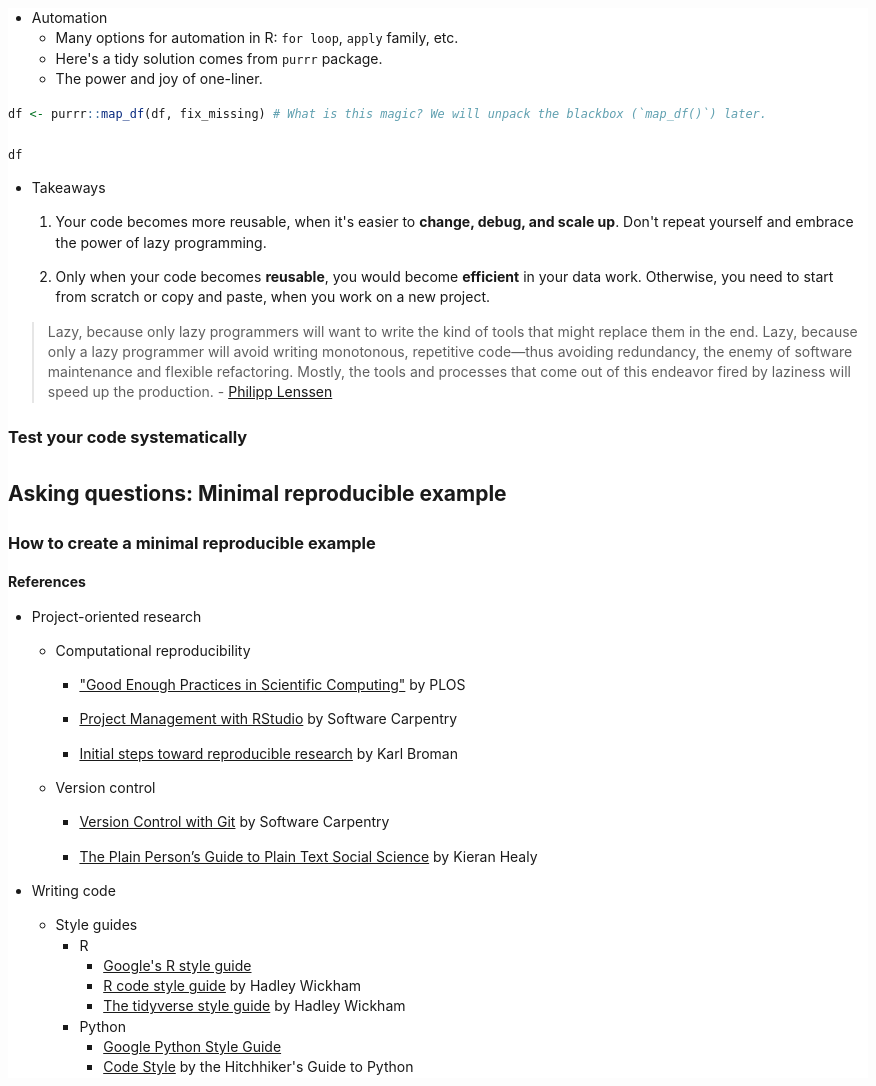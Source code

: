 - Automation
   - Many options for automation in R: `for loop`, `apply` family, etc. 
   - Here's a tidy solution comes from `purrr` package.
   - The power and joy of one-liner. 


```r
df <- purrr::map_df(df, fix_missing) # What is this magic? We will unpack the blackbox (`map_df()`) later.

df
```

- Takeaways

  1. Your code becomes more reusable, when it's easier to **change, debug, and scale up**. Don't repeat yourself and embrace the power of lazy programming. 
  
  2. Only when your code becomes **reusable**, you would become **efficient** in your data work. Otherwise, you need to start from scratch or copy and paste, when you work on a new project.

> Lazy, because only lazy programmers will want to write the kind of tools that might replace them in the end. Lazy, because only a lazy programmer will avoid writing monotonous, repetitive code—thus avoiding redundancy, the enemy of software maintenance and flexible refactoring. Mostly, the tools and processes that come out of this endeavor fired by laziness will speed up the production. -  [Philipp Lenssen](http://blogoscoped.com/archive/2005-08-24-n14.html)

### Test your code systematically 

## Asking questions: Minimal reproducible example

### How to create a minimal reproducible example

**References**

- Project-oriented research 

   - Computational reproducibility 

      - ["Good Enough Practices in Scientific Computing"](https://github.com/swcarpentry/good-enough-practices-in-scientific-computing/blob/gh-pages/good-enough-practices-for-scientific-computing.pdf) by PLOS
      
      - [Project Management with RStudio](https://swcarpentry.github.io/r-novice-gapminder/02-project-intro/) by Software Carpentry
      
      - [Initial steps toward reproducible research](https://kbroman.org/steps2rr/) by Karl Broman
      
   - Version control 
   
      - [Version Control with Git](https://swcarpentry.github.io/git-novice/) by Software Carpentry
   
      - [The Plain Person’s Guide to Plain Text Social Science](http://plain-text.co/) by Kieran Healy 
      
- Writing code 

   - Style guides 
      - R 
         - [Google's R style guide](https://google.github.io/styleguide/Rguide.xml)
         - [R code style guide](http://r-pkgs.had.co.nz/r.html) by Hadley Wickham 
         - [The tidyverse style guide](http://style.tidyverse.org/) by Hadley Wickham
      - Python 
         - [Google Python Style Guide](https://github.com/google/styleguide/blob/gh-pages/pyguide.md)
         - [Code Style](https://docs.python-guide.org/writing/style/#zen-of-python) by the Hitchhiker's Guide to Python
